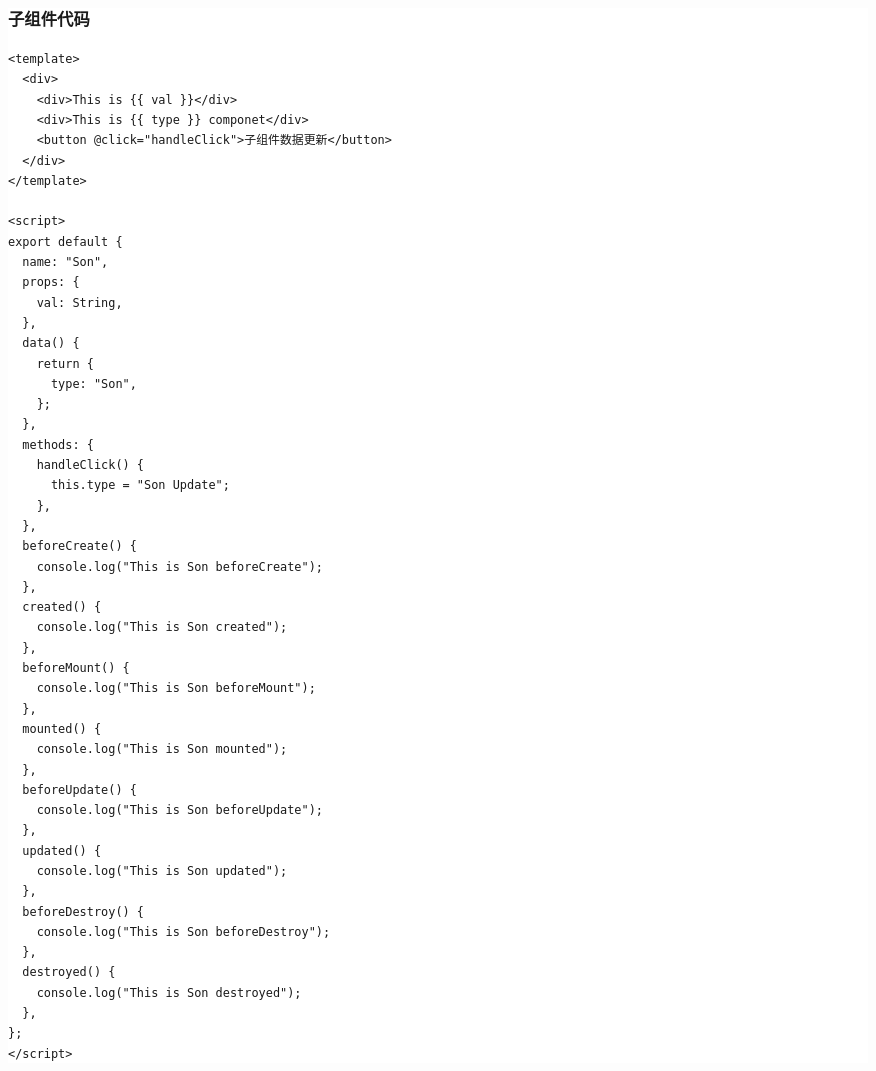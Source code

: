 

### 子组件代码

```vue
<template>
  <div>
    <div>This is {{ val }}</div>
    <div>This is {{ type }} componet</div>
    <button @click="handleClick">子组件数据更新</button>
  </div>
</template>

<script>
export default {
  name: "Son",
  props: {
    val: String,
  },
  data() {
    return {
      type: "Son",
    };
  },
  methods: {
    handleClick() {
      this.type = "Son Update";
    },
  },
  beforeCreate() {
    console.log("This is Son beforeCreate");
  },
  created() {
    console.log("This is Son created");
  },
  beforeMount() {
    console.log("This is Son beforeMount");
  },
  mounted() {
    console.log("This is Son mounted");
  },
  beforeUpdate() {
    console.log("This is Son beforeUpdate");
  },
  updated() {
    console.log("This is Son updated");
  },
  beforeDestroy() {
    console.log("This is Son beforeDestroy");
  },
  destroyed() {
    console.log("This is Son destroyed");
  },
};
</script>
```
